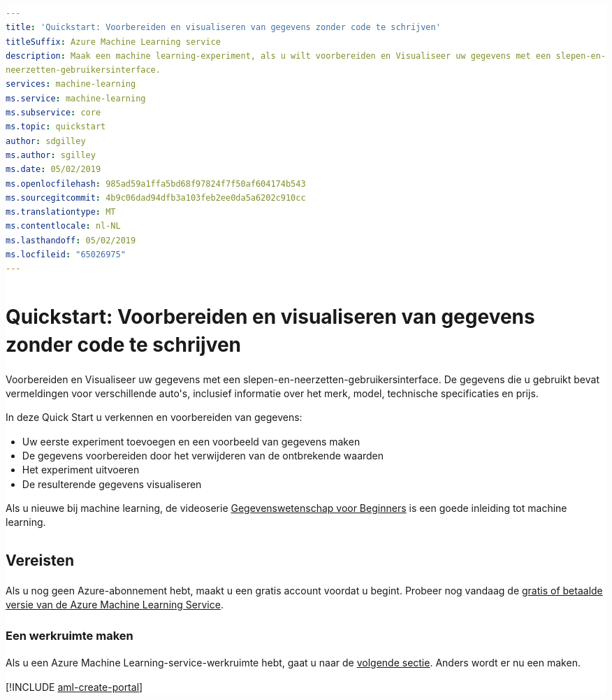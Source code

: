 ```yaml
---
title: 'Quickstart: Voorbereiden en visualiseren van gegevens zonder code te schrijven'
titleSuffix: Azure Machine Learning service
description: Maak een machine learning-experiment, als u wilt voorbereiden en Visualiseer uw gegevens met een slepen-en-neerzetten-gebruikersinterface.
services: machine-learning
ms.service: machine-learning
ms.subservice: core
ms.topic: quickstart
author: sdgilley
ms.author: sgilley
ms.date: 05/02/2019
ms.openlocfilehash: 985ad59a1ffa5bd68f97824f7f50af604174b543
ms.sourcegitcommit: 4b9c06dad94dfb3a103feb2ee0da5a6202c910cc
ms.translationtype: MT
ms.contentlocale: nl-NL
ms.lasthandoff: 05/02/2019
ms.locfileid: "65026975"
---
```

# <a name="quickstart-prepare-and-visualize-data-without-writing-code"></a>Quickstart: Voorbereiden en visualiseren van gegevens zonder code te schrijven

Voorbereiden en Visualiseer uw gegevens met een slepen-en-neerzetten-gebruikersinterface. De gegevens die u gebruikt bevat vermeldingen voor verschillende auto's, inclusief informatie over het merk, model, technische specificaties en prijs.  

In deze Quick Start u verkennen en voorbereiden van gegevens:

- Uw eerste experiment toevoegen en een voorbeeld van gegevens maken
- De gegevens voorbereiden door het verwijderen van de ontbrekende waarden
- Het experiment uitvoeren
- De resulterende gegevens visualiseren

Als u nieuwe bij machine learning, de videoserie [Gegevenswetenschap voor Beginners](https://docs.microsoft.com/azure/machine-learning/studio/data-science-for-beginners-the-5-questions-data-science-answers) is een goede inleiding tot machine learning.

## <a name="prerequisites"></a>Vereisten

Als u nog geen Azure-abonnement hebt, maakt u een gratis account voordat u begint. Probeer nog vandaag de [gratis of betaalde versie van de Azure Machine Learning Service](https://aka.ms/AMLFree).

### <a name="create-a-workspace"></a>Een werkruimte maken

Als u een Azure Machine Learning-service-werkruimte hebt, gaat u naar de [volgende sectie](#start). Anders wordt er nu een maken.

[!INCLUDE [aml-create-portal](../../../includes/aml-create-in-portal.md)]
